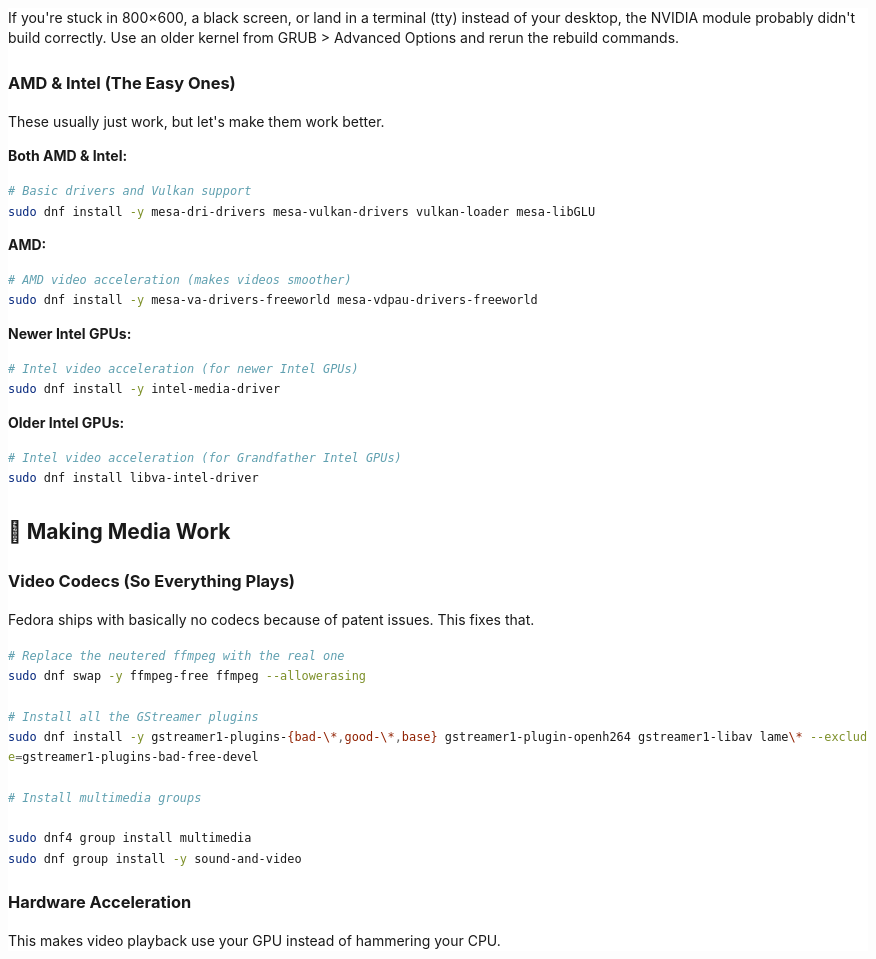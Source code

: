 If you're stuck in 800×600, a black screen, or land in a terminal (tty) instead of your desktop, the NVIDIA module probably didn't build correctly. Use an older kernel from GRUB > Advanced Options and rerun the rebuild commands.


### AMD & Intel (The Easy Ones)

These usually just work, but let's make them work better.

**Both AMD & Intel:**
```bash
# Basic drivers and Vulkan support
sudo dnf install -y mesa-dri-drivers mesa-vulkan-drivers vulkan-loader mesa-libGLU
```

**AMD:**
```bash
# AMD video acceleration (makes videos smoother)
sudo dnf install -y mesa-va-drivers-freeworld mesa-vdpau-drivers-freeworld
```

**Newer Intel GPUs:**
```bash
# Intel video acceleration (for newer Intel GPUs)
sudo dnf install -y intel-media-driver
```
**Older Intel GPUs:**
```bash
# Intel video acceleration (for Grandfather Intel GPUs)
sudo dnf install libva-intel-driver
```

## 🎵 Making Media Work

### Video Codecs (So Everything Plays)

Fedora ships with basically no codecs because of patent issues. This fixes that.

```bash
# Replace the neutered ffmpeg with the real one
sudo dnf swap -y ffmpeg-free ffmpeg --allowerasing

# Install all the GStreamer plugins
sudo dnf install -y gstreamer1-plugins-{bad-\*,good-\*,base} gstreamer1-plugin-openh264 gstreamer1-libav lame\* --exclude=gstreamer1-plugins-bad-free-devel

# Install multimedia groups

sudo dnf4 group install multimedia
sudo dnf group install -y sound-and-video
```

### Hardware Acceleration

This makes video playback use your GPU instead of hammering your CPU.
